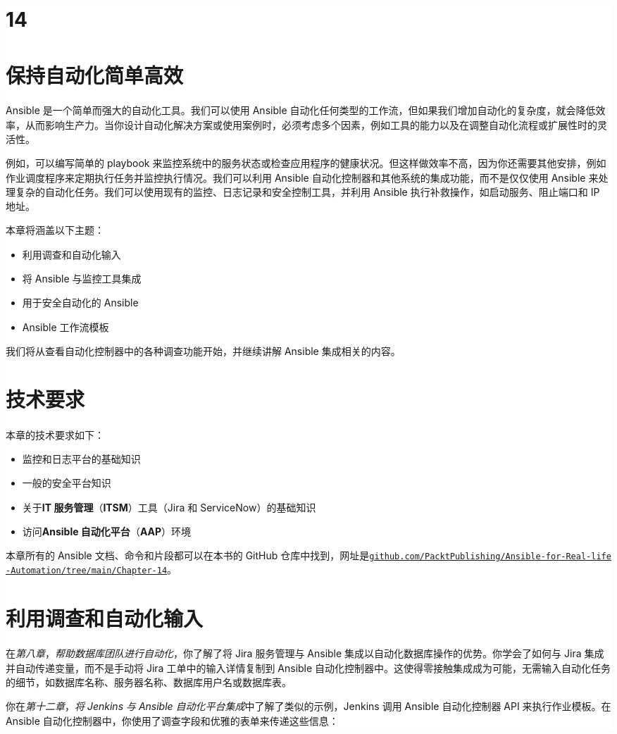 # 14

# 保持自动化简单高效

Ansible 是一个简单而强大的自动化工具。我们可以使用 Ansible 自动化任何类型的工作流，但如果我们增加自动化的复杂度，就会降低效率，从而影响生产力。当你设计自动化解决方案或使用案例时，必须考虑多个因素，例如工具的能力以及在调整自动化流程或扩展性时的灵活性。

例如，可以编写简单的 playbook 来监控系统中的服务状态或检查应用程序的健康状况。但这样做效率不高，因为你还需要其他安排，例如作业调度程序来定期执行任务并监控执行情况。我们可以利用 Ansible 自动化控制器和其他系统的集成功能，而不是仅仅使用 Ansible 来处理复杂的自动化任务。我们可以使用现有的监控、日志记录和安全控制工具，并利用 Ansible 执行补救操作，如启动服务、阻止端口和 IP 地址。

本章将涵盖以下主题：

+   利用调查和自动化输入

+   将 Ansible 与监控工具集成

+   用于安全自动化的 Ansible

+   Ansible 工作流模板

我们将从查看自动化控制器中的各种调查功能开始，并继续讲解 Ansible 集成相关的内容。

# 技术要求

本章的技术要求如下：

+   监控和日志平台的基础知识

+   一般的安全平台知识

+   关于**IT 服务管理**（**ITSM**）工具（Jira 和 ServiceNow）的基础知识

+   访问**Ansible 自动化平台**（**AAP**）环境

本章所有的 Ansible 文档、命令和片段都可以在本书的 GitHub 仓库中找到，网址是[`github.com/PacktPublishing/Ansible-for-Real-life-Automation/tree/main/Chapter-14`](https://github.com/PacktPublishing/Ansible-for-Real-life-Automation/tree/main/Chapter-14)。

# 利用调查和自动化输入

在*第八章*，*帮助数据库团队进行自动化*，你了解了将 Jira 服务管理与 Ansible 集成以自动化数据库操作的优势。你学会了如何与 Jira 集成并自动传递变量，而不是手动将 Jira 工单中的输入详情复制到 Ansible 自动化控制器中。这使得零接触集成成为可能，无需输入自动化任务的细节，如数据库名称、服务器名称、数据库用户名或数据库表。

你在*第十二章*，*将 Jenkins 与 Ansible 自动化平台集成*中了解了类似的示例，Jenkins 调用 Ansible 自动化控制器 API 来执行作业模板。在 Ansible 自动化控制器中，你使用了调查字段和优雅的表单来传递这些信息：

